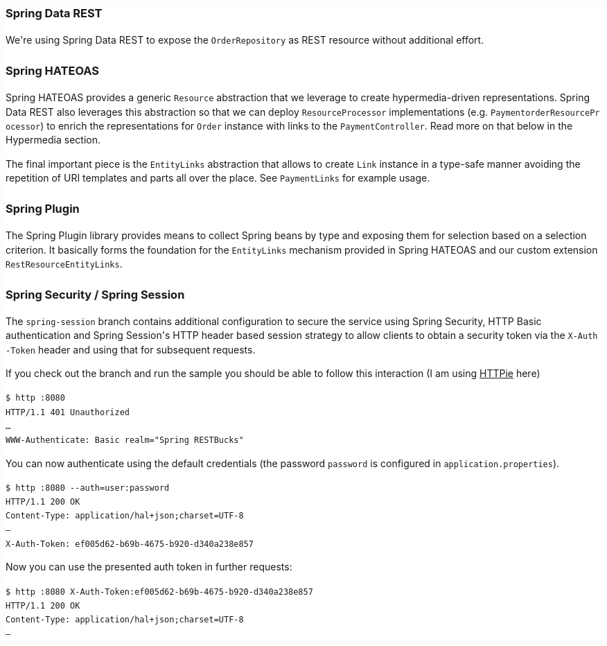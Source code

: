 ### Spring Data REST

We're using Spring Data REST to expose the `OrderRepository` as REST resource without additional effort.

### Spring HATEOAS

Spring HATEOAS provides a generic `Resource` abstraction that we leverage to create hypermedia-driven representations. Spring Data REST also leverages this abstraction so that we can deploy `ResourceProcessor` implementations (e.g. `PaymentorderResourceProcessor`) to enrich the representations for `Order` instance with links to the `PaymentController`. Read more on that below in the Hypermedia section.

The final important piece is the `EntityLinks` abstraction that allows to create `Link` instance in a type-safe manner avoiding the repetition of URI templates and parts all over the place. See `PaymentLinks` for example usage.

### Spring Plugin

The Spring Plugin library provides means to collect Spring beans by type and exposing them for selection based on a selection criterion. It basically forms the foundation for the `EntityLinks` mechanism provided in Spring HATEOAS and our custom extension `RestResourceEntityLinks`.

### Spring Security / Spring Session

The `spring-session` branch contains additional configuration to secure the service using Spring Security, HTTP Basic authentication and Spring Session's HTTP header based session strategy to allow clients to obtain a security token via the `X-Auth-Token` header and using that for subsequent requests.

If you check out the branch and run the sample you should be able to follow this interaction (I am using [HTTPie](https://github.com/jakubroztocil/httpie) here)

```
$ http :8080
HTTP/1.1 401 Unauthorized
…
WWW-Authenticate: Basic realm="Spring RESTBucks"
```

You can now authenticate using the default credentials (the password `password` is configured in `application.properties`).

```
$ http :8080 --auth=user:password
HTTP/1.1 200 OK
Content-Type: application/hal+json;charset=UTF-8
–
X-Auth-Token: ef005d62-b69b-4675-b920-d340a238e857
```

Now you can use the presented auth token in further requests:

```
$ http :8080 X-Auth-Token:ef005d62-b69b-4675-b920-d340a238e857
HTTP/1.1 200 OK
Content-Type: application/hal+json;charset=UTF-8
–
```
